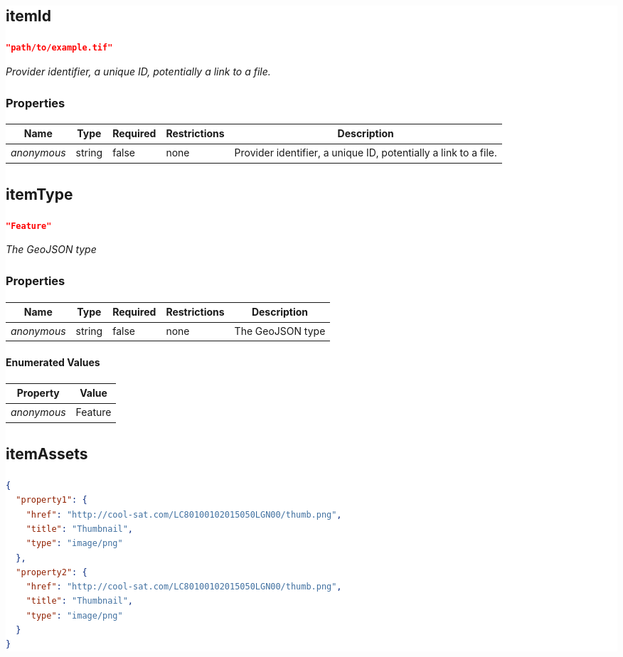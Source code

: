 <h2 id="tocSitemid">itemId</h2>

<a id="schemaitemid"></a>

```json
"path/to/example.tif"

```

*Provider identifier, a unique ID, potentially a link to a file.*

### Properties

|Name|Type|Required|Restrictions|Description|
|---|---|---|---|---|
|*anonymous*|string|false|none|Provider identifier, a unique ID, potentially a link to a file.|

<h2 id="tocSitemtype">itemType</h2>

<a id="schemaitemtype"></a>

```json
"Feature"

```

*The GeoJSON type*

### Properties

|Name|Type|Required|Restrictions|Description|
|---|---|---|---|---|
|*anonymous*|string|false|none|The GeoJSON type|

#### Enumerated Values

|Property|Value|
|---|---|
|*anonymous*|Feature|

<h2 id="tocSitemassets">itemAssets</h2>

<a id="schemaitemassets"></a>

```json
{
  "property1": {
    "href": "http://cool-sat.com/LC80100102015050LGN00/thumb.png",
    "title": "Thumbnail",
    "type": "image/png"
  },
  "property2": {
    "href": "http://cool-sat.com/LC80100102015050LGN00/thumb.png",
    "title": "Thumbnail",
    "type": "image/png"
  }
}

```
